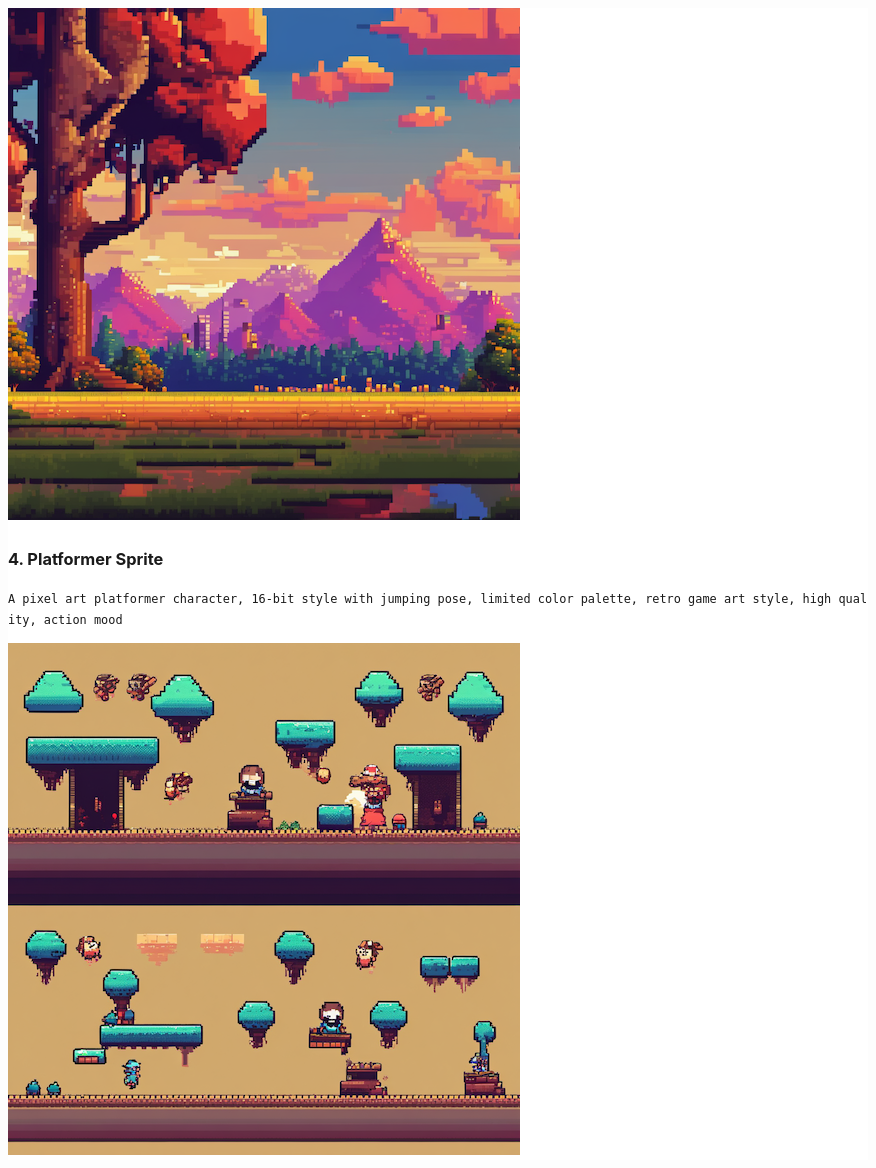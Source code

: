![image](assets/modern_pixel_art.png)

### 4. Platformer Sprite

```text
A pixel art platformer character, 16-bit style with jumping pose, limited color palette, retro game art style, high quality, action mood
```

![image](assets/platformer_sprite.png)
